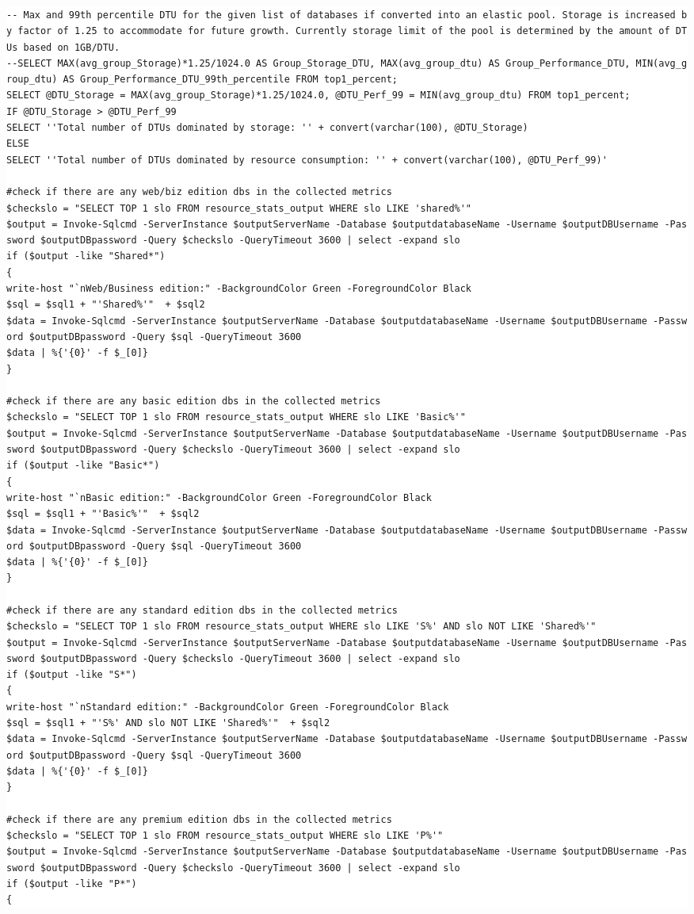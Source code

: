 ```
-- Max and 99th percentile DTU for the given list of databases if converted into an elastic pool. Storage is increased by factor of 1.25 to accommodate for future growth. Currently storage limit of the pool is determined by the amount of DTUs based on 1GB/DTU.
--SELECT MAX(avg_group_Storage)*1.25/1024.0 AS Group_Storage_DTU, MAX(avg_group_dtu) AS Group_Performance_DTU, MIN(avg_group_dtu) AS Group_Performance_DTU_99th_percentile FROM top1_percent;
SELECT @DTU_Storage = MAX(avg_group_Storage)*1.25/1024.0, @DTU_Perf_99 = MIN(avg_group_dtu) FROM top1_percent;
IF @DTU_Storage > @DTU_Perf_99 
SELECT ''Total number of DTUs dominated by storage: '' + convert(varchar(100), @DTU_Storage)
ELSE 
SELECT ''Total number of DTUs dominated by resource consumption: '' + convert(varchar(100), @DTU_Perf_99)'

#check if there are any web/biz edition dbs in the collected metrics
$checkslo = "SELECT TOP 1 slo FROM resource_stats_output WHERE slo LIKE 'shared%'"
$output = Invoke-Sqlcmd -ServerInstance $outputServerName -Database $outputdatabaseName -Username $outputDBUsername -Password $outputDBpassword -Query $checkslo -QueryTimeout 3600 | select -expand slo
if ($output -like "Shared*")
{
write-host "`nWeb/Business edition:" -BackgroundColor Green -ForegroundColor Black
$sql = $sql1 + "'Shared%'"  + $sql2
$data = Invoke-Sqlcmd -ServerInstance $outputServerName -Database $outputdatabaseName -Username $outputDBUsername -Password $outputDBpassword -Query $sql -QueryTimeout 3600
$data | %{'{0}' -f $_[0]}
}

#check if there are any basic edition dbs in the collected metrics
$checkslo = "SELECT TOP 1 slo FROM resource_stats_output WHERE slo LIKE 'Basic%'"
$output = Invoke-Sqlcmd -ServerInstance $outputServerName -Database $outputdatabaseName -Username $outputDBUsername -Password $outputDBpassword -Query $checkslo -QueryTimeout 3600 | select -expand slo
if ($output -like "Basic*")
{
write-host "`nBasic edition:" -BackgroundColor Green -ForegroundColor Black
$sql = $sql1 + "'Basic%'"  + $sql2
$data = Invoke-Sqlcmd -ServerInstance $outputServerName -Database $outputdatabaseName -Username $outputDBUsername -Password $outputDBpassword -Query $sql -QueryTimeout 3600
$data | %{'{0}' -f $_[0]} 
}

#check if there are any standard edition dbs in the collected metrics
$checkslo = "SELECT TOP 1 slo FROM resource_stats_output WHERE slo LIKE 'S%' AND slo NOT LIKE 'Shared%'"
$output = Invoke-Sqlcmd -ServerInstance $outputServerName -Database $outputdatabaseName -Username $outputDBUsername -Password $outputDBpassword -Query $checkslo -QueryTimeout 3600 | select -expand slo
if ($output -like "S*")
{
write-host "`nStandard edition:" -BackgroundColor Green -ForegroundColor Black
$sql = $sql1 + "'S%' AND slo NOT LIKE 'Shared%'"  + $sql2
$data = Invoke-Sqlcmd -ServerInstance $outputServerName -Database $outputdatabaseName -Username $outputDBUsername -Password $outputDBpassword -Query $sql -QueryTimeout 3600
$data | %{'{0}' -f $_[0]}
}

#check if there are any premium edition dbs in the collected metrics
$checkslo = "SELECT TOP 1 slo FROM resource_stats_output WHERE slo LIKE 'P%'"
$output = Invoke-Sqlcmd -ServerInstance $outputServerName -Database $outputdatabaseName -Username $outputDBUsername -Password $outputDBpassword -Query $checkslo -QueryTimeout 3600 | select -expand slo
if ($output -like "P*")
{
```